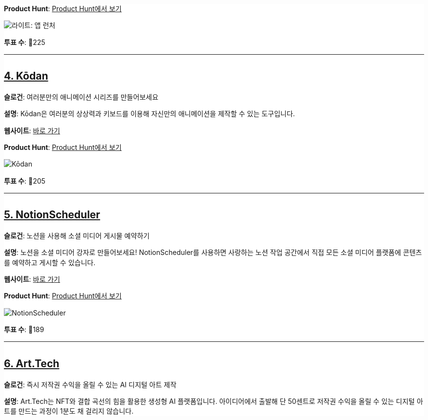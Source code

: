 **Product Hunt**: [Product Hunt에서 보기](https://www.producthunt.com/posts/lite-app-launcher?utm_campaign=producthunt-api&utm_medium=api-v2&utm_source=Application%3A+genexis+%28ID%3A+133272%29)

![라이트: 앱 런처](https://ph-files.imgix.net/64d35d2f-65ca-4efd-a7c1-25902b167e5a.png?auto=format&fit=crop&frame=1&h=512&w=1024)

**투표 수**: 🔺225

---
## [4. Kōdan](https://www.producthunt.com/posts/kodan?utm_campaign=producthunt-api&utm_medium=api-v2&utm_source=Application%3A+genexis+%28ID%3A+133272%29)

**슬로건**: 여러분만의 애니메이션 시리즈를 만들어보세요

**설명**: Kōdan은 여러분의 상상력과 키보드를 이용해 자신만의 애니메이션을 제작할 수 있는 도구입니다.

**웹사이트**: [바로 가기](https://www.producthunt.com/r/Z2HOI5FNGWNLM6?utm_campaign=producthunt-api&utm_medium=api-v2&utm_source=Application%3A+genexis+%28ID%3A+133272%29)

**Product Hunt**: [Product Hunt에서 보기](https://www.producthunt.com/posts/kodan?utm_campaign=producthunt-api&utm_medium=api-v2&utm_source=Application%3A+genexis+%28ID%3A+133272%29)

![Kōdan](https://ph-files.imgix.net/da054fa6-baa8-4e7f-837d-61b5823c0543.jpeg?auto=format&fit=crop&frame=1&h=512&w=1024)

**투표 수**: 🔺205

---
## [5. NotionScheduler](https://www.producthunt.com/posts/notionscheduler?utm_campaign=producthunt-api&utm_medium=api-v2&utm_source=Application%3A+genexis+%28ID%3A+133272%29)

**슬로건**: 노션을 사용해 소셜 미디어 게시물 예약하기

**설명**: 노션을 소셜 미디어 강자로 만들어보세요! NotionScheduler를 사용하면 사랑하는 노션 작업 공간에서 직접 모든 소셜 미디어 플랫폼에 콘텐츠를 예약하고 게시할 수 있습니다.

**웹사이트**: [바로 가기](https://www.producthunt.com/r/JBZIKR3EJBUEWN?utm_campaign=producthunt-api&utm_medium=api-v2&utm_source=Application%3A+genexis+%28ID%3A+133272%29)

**Product Hunt**: [Product Hunt에서 보기](https://www.producthunt.com/posts/notionscheduler?utm_campaign=producthunt-api&utm_medium=api-v2&utm_source=Application%3A+genexis+%28ID%3A+133272%29)

![NotionScheduler](https://ph-files.imgix.net/d2d1e18d-69ce-4546-b829-e001832e435e.png?auto=format&fit=crop&frame=1&h=512&w=1024)

**투표 수**: 🔺189

---
## [6. Art.Tech](https://www.producthunt.com/posts/art-tech?utm_campaign=producthunt-api&utm_medium=api-v2&utm_source=Application%3A+genexis+%28ID%3A+133272%29)

**슬로건**: 즉시 저작권 수익을 올릴 수 있는 AI 디지털 아트 제작

**설명**: Art.Tech는 NFT와 결합 곡선의 힘을 활용한 생성형 AI 플랫폼입니다. 아이디어에서 출발해 단 50센트로 저작권 수익을 올릴 수 있는 디지털 아트를 만드는 과정이 1분도 채 걸리지 않습니다.
